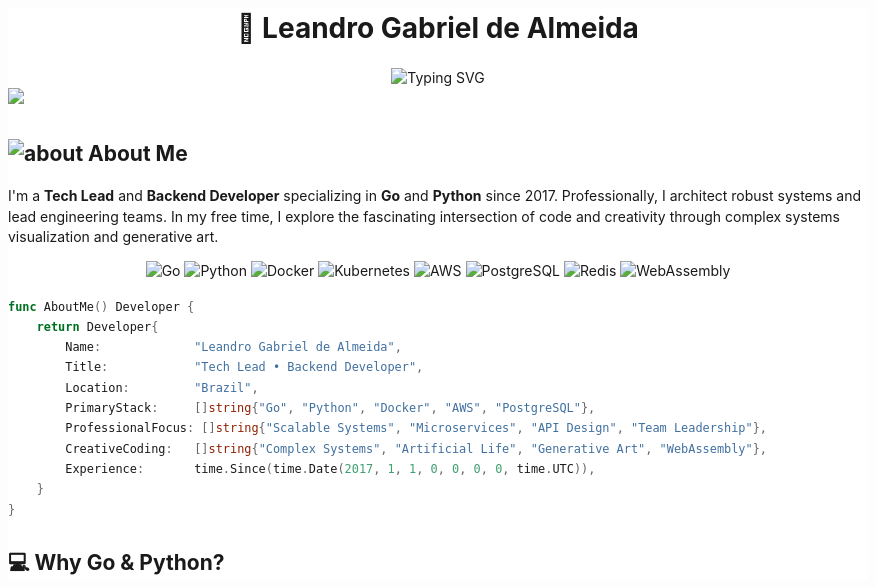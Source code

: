 # <div align="center">🧠 Leandro Gabriel de Almeida</div>

<div align="center">
  <img src="https://readme-typing-svg.herokuapp.com?font=Fira+Code&weight=500&size=28&pause=1000&color=00ADD8&center=true&vCenter=true&random=false&width=700&lines=Tech+Lead+%7C+Golang+%26+Python+Developer;Complex+Systems+%26+Creative+Coding;Turning+Algorithms+into+Visual+Art" alt="Typing SVG" />
</div>

<img src="https://raw.githubusercontent.com/khoa083/khoa/main/Khoa_ne/img/Rainbow.gif" width="100%">

## <img width="45" alt="about" src="https://raw.github.com/elizarov/elizarov/master/about.png"> About Me

I'm a **Tech Lead** and **Backend Developer** specializing in **Go** and **Python** since 2017. Professionally, I architect robust systems and lead engineering teams. In my free time, I explore the fascinating intersection of code and creativity through complex systems visualization and generative art.

<div align="center">
  <img src="https://img.shields.io/badge/Go-00ADD8?style=for-the-badge&logo=go&logoColor=white" alt="Go"/>
  <img src="https://img.shields.io/badge/Python-3776AB?style=for-the-badge&logo=python&logoColor=white" alt="Python"/>
  <img src="https://img.shields.io/badge/Docker-2496ED?style=for-the-badge&logo=docker&logoColor=white" alt="Docker"/>
  <img src="https://img.shields.io/badge/kubernetes-326CE5?style=for-the-badge&logo=kubernetes&logoColor=white" alt="Kubernetes"/>
  <img src="https://img.shields.io/badge/AWS-232F3E?style=for-the-badge&logo=amazon-aws&logoColor=white" alt="AWS"/>
  <img src="https://img.shields.io/badge/PostgreSQL-316192?style=for-the-badge&logo=postgresql&logoColor=white" alt="PostgreSQL"/>
  <img src="https://img.shields.io/badge/Redis-DC382D?style=for-the-badge&logo=redis&logoColor=white" alt="Redis"/>
  <img src="https://img.shields.io/badge/WebAssembly-654FF0?style=for-the-badge&logo=webassembly&logoColor=white" alt="WebAssembly"/>
</div>

```go
func AboutMe() Developer {
    return Developer{
        Name:             "Leandro Gabriel de Almeida",
        Title:            "Tech Lead • Backend Developer",
        Location:         "Brazil",
        PrimaryStack:     []string{"Go", "Python", "Docker", "AWS", "PostgreSQL"},
        ProfessionalFocus: []string{"Scalable Systems", "Microservices", "API Design", "Team Leadership"},
        CreativeCoding:   []string{"Complex Systems", "Artificial Life", "Generative Art", "WebAssembly"},
        Experience:       time.Since(time.Date(2017, 1, 1, 0, 0, 0, 0, time.UTC)),
    }
}
```

## 💻 Why Go & Python?
